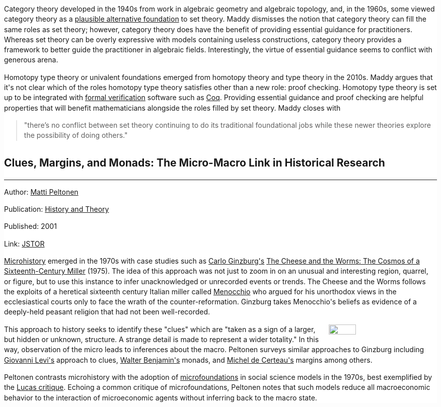 Category theory developed in the 1940s from work in algebraic geometry and algebraic topology, and, in the 1960s, some viewed category theory as a [plausible alternative foundation](https://plato.stanford.edu/entries/category-theory/#BrieHistSket) to set theory. Maddy dismisses the notion that category theory can fill the same roles as set theory; however, category theory does have the benefit of providing essential guidance for practitioners. Whereas set theory can be overly expressive with models containing useless constructions, category theory provides a framework to better guide the practitioner in algebraic fields. Interestingly, the virtue of essential guidance seems to conflict with generous arena. 

Homotopy type theory or univalent foundations emerged from homotopy theory and type theory in the 2010s. Maddy argues that it's not clear which of the roles homotopy type theory satisfies other than a new role: proof checking. Homotopy type theory is set up to be integrated with [formal verification](https://en.wikipedia.org/wiki/Formal_verification) software such as [Coq](https://en.wikipedia.org/wiki/Coq_(software)). Providing essential guidance and proof checking are helpful properties that will benefit mathematicians alongside the roles filled by set theory. Maddy closes with 

>"there’s no conflict between set theory continuing to do its traditional foundational jobs while these newer theories explore the possibility of doing others."

## Clues, Margins, and Monads: The Micro-Macro Link in Historical Research
______

Author: [Matti Peltonen](http://microhistory.eu/members/matti_peltonen.html)

Publication: [History and Theory](https://en.wikipedia.org/wiki/History_and_Theory)

Published: 2001

Link: [JSTOR](https://www.jstor.org/stable/2677970)

[Microhistory](https://en.wikipedia.org/wiki/Microhistory) emerged in the 1970s with case studies such as [Carlo Ginzburg's](https://en.wikipedia.org/wiki/Carlo_Ginzburg) [The Cheese and the Worms: The Cosmos of a Sixteenth-Century Miller](https://en.wikipedia.org/wiki/The_Cheese_and_the_Worms) (1975). The idea of this approach was not just to zoom in on an unusual and interesting region, quarrel, or figure, but to use this instance to infer unacknowledged or unrecorded events or trends. The Cheese and the Worms follows the exploits of a heretical sixteenth century Italian miller called [Menocchio](https://en.wikipedia.org/wiki/Menocchio) who argued for his unorthodox views in the ecclesiastical courts only to face the wrath of the counter-reformation. Ginzburg takes Menocchio's beliefs as evidence of a deeply-held peasant religion that had not been well-recorded. 

<img style="float: right; display: inline-block; margin: 0px 0px 0px 10px" width="25%" height="25%" src="https://upload.wikimedia.org/wikipedia/en/7/7a/The_Cheese_and_the_Worms.jpg">

This approach to history seeks to identify these "clues" which are "taken as a sign of a larger, but hidden or unknown, structure. A strange detail is made to represent a wider totality." In this way, observation of the micro leads to inferences about the macro. Peltonen surveys similar approaches to Ginzburg including [Giovanni Levi's](https://en.wikipedia.org/wiki/Giovanni_Levi) approach to clues, [Walter Benjamin's](https://en.wikipedia.org/wiki/Walter_Benjamin) monads, and [Michel de Certeau's](https://en.wikipedia.org/wiki/Michel_de_Certeau) margins among others. 

Peltonen contrasts microhistory with the adoption of [microfoundations](https://en.wikipedia.org/wiki/Microfoundations) in social science models in the 1970s, best exemplified by the [Lucas critique](https://en.wikipedia.org/wiki/Lucas_critique). Echoing a common critique of microfoundations, Peltonen notes that such models reduce all macroeconomic behavior to the interaction of microeconomic agents without inferring back to the macro state.  
